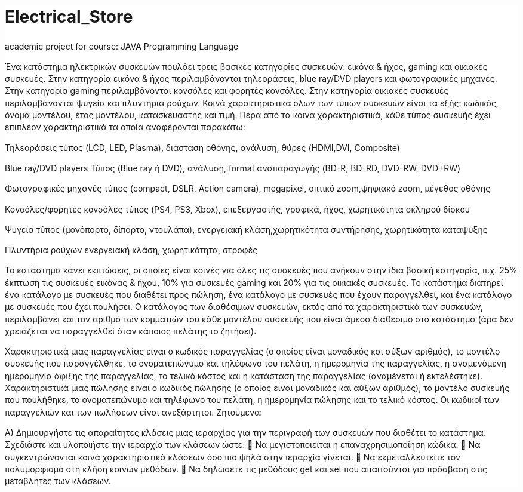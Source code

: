 # Electrical_Store
academic project for course: JAVA Programming Language

Ένα κατάστημα ηλεκτρικών συσκευών πουλάει τρεις βασικές κατηγορίες συσκευών: εικόνα & ήχος,
gaming και οικιακές συσκευές. Στην κατηγορία εικόνα & ήχος περιλαμβάνονται τηλεοράσεις, blue
ray/DVD players και φωτογραφικές μηχανές. Στην κατηγορία gaming περιλαμβάνονται κονσόλες
και φορητές κονσόλες. Στην κατηγορία οικιακές συσκευές περιλαμβάνονται ψυγεία και πλυντήρια
ρούχων. Κοινά χαρακτηριστικά όλων των τύπων συσκευών είναι τα εξής: κωδικός, όνομα μοντέλου,
έτος μοντέλου, κατασκευαστής και τιμή.
Πέρα από τα κοινά χαρακτηριστικά, κάθε τύπος συσκευής έχει επιπλέον χαρακτηριστικά τα οποία
αναφέρονται παρακάτω:

Τηλεοράσεις
τύπος (LCD, LED, Plasma), διάσταση οθόνης, ανάλυση, θύρες (HDMI,DVI, Composite)

Blue ray/DVD players
Τύπος (Blue ray ή DVD), ανάλυση, format αναπαραγωγής (BD-R, BD-RD, DVD-RW, DVD+RW)

Φωτογραφικές μηχανές
τύπος (compact, DSLR, Action camera), megapixel, οπτικό zoom,ψηφιακό zoom, μέγεθος οθόνης

Κονσόλες/φορητές κονσόλες
τύπος (PS4, PS3, Xbox), επεξεργαστής, γραφικά, ήχος, χωρητικότητα σκληρού δίσκου

Ψυγεία
τύπος (μονόπορτο, δίπορτο, ντουλάπα), ενεργειακή κλάση,χωρητικότητα συντήρησης, χωρητικότητα κατάψυξης

Πλυντήρια ρούχων
ενεργειακή κλάση, χωρητικότητα, στροφές

Το κατάστημα κάνει εκπτώσεις, οι οποίες είναι κοινές για όλες τις συσκευές που ανήκουν στην ίδια
βασική κατηγορία, π.χ. 25% έκπτωση τις συσκευές εικόνας & ήχου, 10% για συσκευές gaming και
20% για τις οικιακές συσκευές.
Το κατάστημα διατηρεί ένα κατάλογο με συσκευές που διαθέτει προς πώληση, ένα κατάλογο με
συσκευές που έχουν παραγγελθεί, και ένα κατάλογο με συσκευές που έχει πουλήσει. 
Ο κατάλογος των διαθέσιμων συσκευών, εκτός από τα χαρακτηριστικά των συσκευών, περιλαμβάνει και τον
αριθμό των κομματιών του κάθε μοντέλου συσκευής που είναι άμεσα διαθέσιμο στο κατάστημα
(άρα δεν χρειάζεται να παραγγελθεί όταν κάποιος πελάτης το ζητήσει).

Χαρακτηριστικά μιας παραγγελίας είναι ο κωδικός παραγγελίας (ο οποίος είναι μοναδικός και
αύξων αριθμός), το μοντέλο συσκευής που παραγγέλθηκε, το ονοματεπώνυμο και τηλέφωνο του
πελάτη, η ημερομηνία της παραγγελίας, η αναμενόμενη ημερομηνία άφιξης της παραγγελίας, το
τελικό κόστος και η κατάσταση της παραγγελίας (αναμένεται ή εκτελέστηκε). Χαρακτηριστικά μιας
πώλησης είναι ο κωδικός πώλησης (ο οποίος είναι μοναδικός και αύξων αριθμός), το μοντέλο
συσκευής που πουλήθηκε, το ονοματεπώνυμο και τηλέφωνο του πελάτη, η ημερομηνία πώλησης και
το τελικό κόστος. Οι κωδικοί των παραγγελιών και των πωλήσεων είναι ανεξάρτητοι.
Ζητούμενα:

Α) Δημιουργήστε τις απαραίτητες κλάσεις μιας ιεραρχίας για την περιγραφή των συσκευών που
διαθέτει το κατάστημα. Σχεδιάστε και υλοποιήστε την ιεραρχία των κλάσεων ώστε:
 Να μεγιστοποιείται η επαναχρησιμοποίηση κώδικα.
 Να συγκεντρώνονται κοινά χαρακτηριστικά κλάσεων όσο πιο ψηλά στην ιεραρχία γίνεται.
 Να εκμεταλλευτείτε τον πολυμορφισμό στη κλήση κοινών μεθόδων.
 Να δηλώσετε τις μεθόδους get και set που απαιτούνται για πρόσβαση στις μεταβλητές των
κλάσεων.
